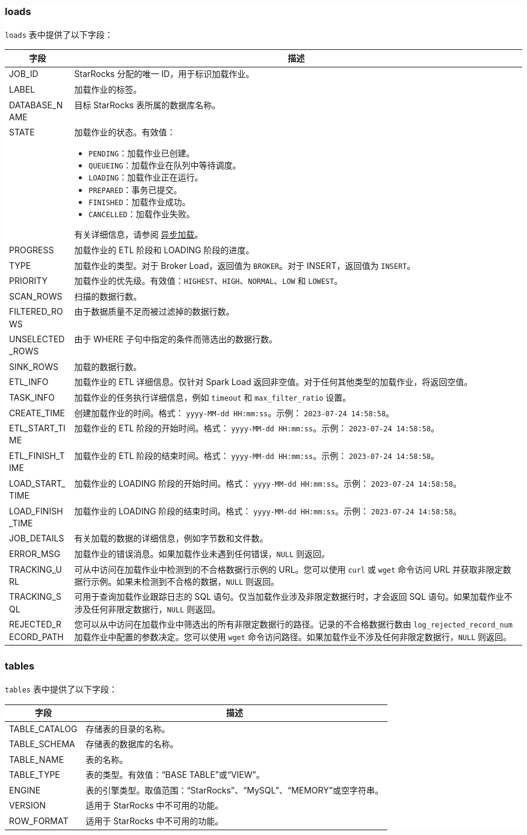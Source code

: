 ### loads

`loads` 表中提供了以下字段：

| **字段**            | **描述**                                              |
| -------------------- | ------------------------------------------------------------ |
| JOB_ID               | StarRocks 分配的唯一 ID，用于标识加载作业。 |
| LABEL                | 加载作业的标签。                                   |
| DATABASE_NAME        | 目标 StarRocks 表所属的数据库名称。 |
| STATE                | 加载作业的状态。有效值：<ul><li>`PENDING`：加载作业已创建。</li><li>`QUEUEING`：加载作业在队列中等待调度。</li><li>`LOADING`：加载作业正在运行。</li><li>`PREPARED`：事务已提交。</li><li>`FINISHED`：加载作业成功。</li><li>`CANCELLED`：加载作业失败。</li></ul>有关详细信息，请参阅 [异步加载](../loading/Loading_intro.md#asynchronous-loading)。 |
| PROGRESS             | 加载作业的 ETL 阶段和 LOADING 阶段的进度。 |
| TYPE                 | 加载作业的类型。对于 Broker Load，返回值为 `BROKER`。对于 INSERT，返回值为 `INSERT`。 |
| PRIORITY             | 加载作业的优先级。有效值：`HIGHEST`、`HIGH`、`NORMAL`、`LOW` 和 `LOWEST`。 |
| SCAN_ROWS            | 扫描的数据行数。                    |
| FILTERED_ROWS        | 由于数据质量不足而被过滤掉的数据行数。 |
| UNSELECTED_ROWS      | 由于 WHERE 子句中指定的条件而筛选出的数据行数。 |
| SINK_ROWS            | 加载的数据行数。                     |
| ETL_INFO             | 加载作业的 ETL 详细信息。仅针对 Spark Load 返回非空值。对于任何其他类型的加载作业，将返回空值。 |
| TASK_INFO            | 加载作业的任务执行详细信息，例如 `timeout` 和 `max_filter_ratio` 设置。 |
| CREATE_TIME          | 创建加载作业的时间。格式： `yyyy-MM-dd HH:mm:ss`。示例： `2023-07-24 14:58:58`。 |
| ETL_START_TIME       | 加载作业的 ETL 阶段的开始时间。格式： `yyyy-MM-dd HH:mm:ss`。示例： `2023-07-24 14:58:58`。 |
| ETL_FINISH_TIME      | 加载作业的 ETL 阶段的结束时间。格式： `yyyy-MM-dd HH:mm:ss`。示例： `2023-07-24 14:58:58`。 |
| LOAD_START_TIME      | 加载作业的 LOADING 阶段的开始时间。格式： `yyyy-MM-dd HH:mm:ss`。示例： `2023-07-24 14:58:58`。 |
| LOAD_FINISH_TIME     | 加载作业的 LOADING 阶段的结束时间。格式： `yyyy-MM-dd HH:mm:ss`。示例： `2023-07-24 14:58:58`。 |
| JOB_DETAILS          | 有关加载的数据的详细信息，例如字节数和文件数。 |
| ERROR_MSG            | 加载作业的错误消息。如果加载作业未遇到任何错误，`NULL` 则返回。 |
| TRACKING_URL         | 可从中访问在加载作业中检测到的不合格数据行示例的 URL。您可以使用 `curl` 或 `wget` 命令访问 URL 并获取非限定数据行示例。如果未检测到不合格的数据，`NULL` 则返回。 |
| TRACKING_SQL         | 可用于查询加载作业跟踪日志的 SQL 语句。仅当加载作业涉及非限定数据行时，才会返回 SQL 语句。如果加载作业不涉及任何非限定数据行，`NULL` 则返回。 |
| REJECTED_RECORD_PATH | 您可以从中访问在加载作业中筛选出的所有非限定数据行的路径。记录的不合格数据行数由 `log_rejected_record_num` 加载作业中配置的参数决定。您可以使用 `wget` 命令访问路径。如果加载作业不涉及任何非限定数据行，`NULL` 则返回。 |

### tables

`tables` 表中提供了以下字段：

| **字段**       | **描述**                                              |
| --------------- | ------------------------------------------------------------ |
| TABLE_CATALOG   | 存储表的目录的名称。                   |
| TABLE_SCHEMA    | 存储表的数据库的名称。                  |
| TABLE_NAME      | 表的名称。                                           |
| TABLE_TYPE      | 表的类型。有效值：“BASE TABLE”或“VIEW”。     |
| ENGINE          | 表的引擎类型。取值范围：“StarRocks”、“MySQL”、“MEMORY”或空字符串。 |
| VERSION         | 适用于 StarRocks 中不可用的功能。             |
| ROW_FORMAT      | 适用于 StarRocks 中不可用的功能。             |